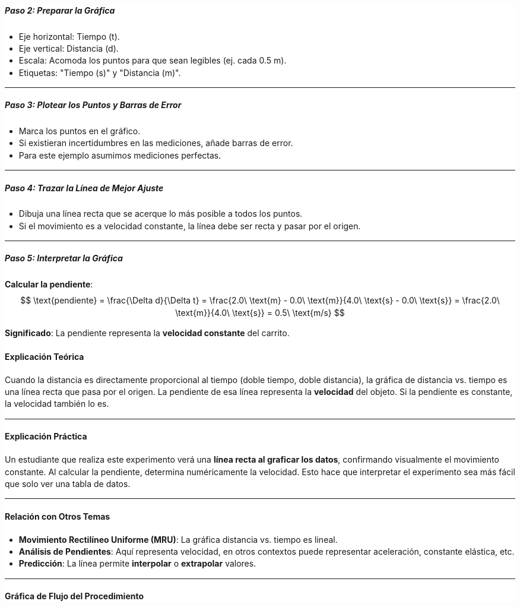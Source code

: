 
##### Paso 2: Preparar la Gráfica
- Eje horizontal: Tiempo (t).
- Eje vertical: Distancia (d).
- Escala: Acomoda los puntos para que sean legibles (ej. cada 0.5 m).
- Etiquetas: "Tiempo (s)" y "Distancia (m)".

---

##### Paso 3: Plotear los Puntos y Barras de Error
- Marca los puntos en el gráfico.
- Si existieran incertidumbres en las mediciones, añade barras de error.
- Para este ejemplo asumimos mediciones perfectas.

---

##### Paso 4: Trazar la Línea de Mejor Ajuste
- Dibuja una línea recta que se acerque lo más posible a todos los puntos.
- Si el movimiento es a velocidad constante, la línea debe ser recta y pasar por el origen.

---

##### Paso 5: Interpretar la Gráfica
**Calcular la pendiente**:
$$
\text{pendiente} = \frac{\Delta d}{\Delta t} = \frac{2.0\ \text{m} - 0.0\ \text{m}}{4.0\ \text{s} - 0.0\ \text{s}} = \frac{2.0\ \text{m}}{4.0\ \text{s}} = 0.5\ \text{m/s}
$$

**Significado**: La pendiente representa la **velocidad constante** del carrito.

#### Explicación Teórica
Cuando la distancia es directamente proporcional al tiempo (doble tiempo, doble distancia), la gráfica de distancia vs. tiempo es una línea recta que pasa por el origen. La pendiente de esa línea representa la **velocidad** del objeto. Si la pendiente es constante, la velocidad también lo es.

---

#### Explicación Práctica
Un estudiante que realiza este experimento verá una **línea recta al graficar los datos**, confirmando visualmente el movimiento constante. Al calcular la pendiente, determina numéricamente la velocidad. Esto hace que interpretar el experimento sea más fácil que solo ver una tabla de datos.

---

#### Relación con Otros Temas
- **Movimiento Rectilíneo Uniforme (MRU)**: La gráfica distancia vs. tiempo es lineal.
- **Análisis de Pendientes**: Aquí representa velocidad, en otros contextos puede representar aceleración, constante elástica, etc.
- **Predicción**: La línea permite **interpolar** o **extrapolar** valores.

---

#### Gráfica de Flujo del Procedimiento
